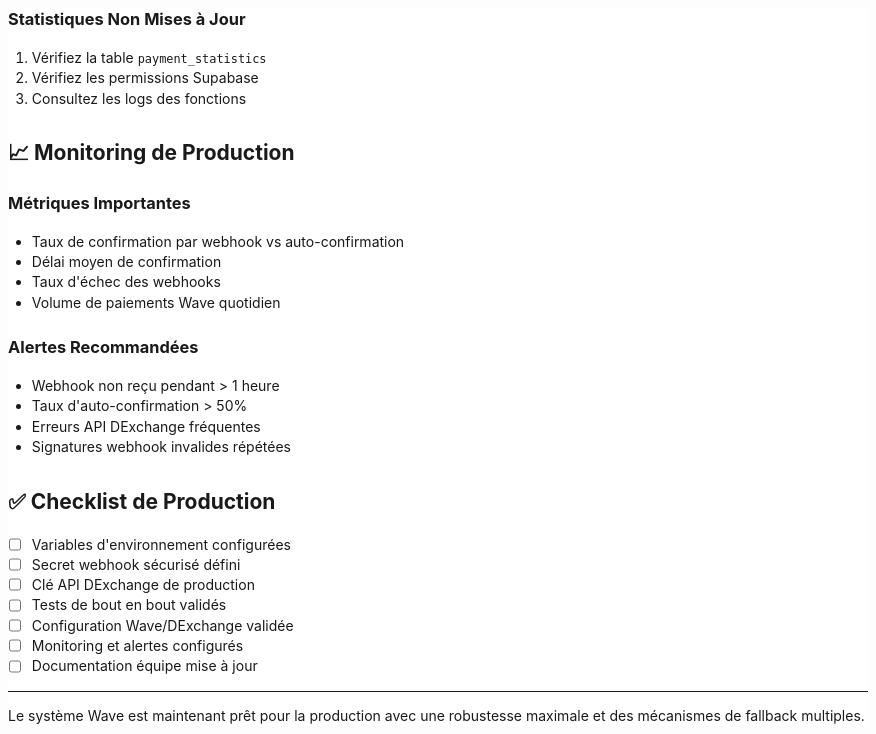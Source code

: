 ### Statistiques Non Mises à Jour
1. Vérifiez la table `payment_statistics`
2. Vérifiez les permissions Supabase
3. Consultez les logs des fonctions

## 📈 Monitoring de Production

### Métriques Importantes
- Taux de confirmation par webhook vs auto-confirmation
- Délai moyen de confirmation
- Taux d'échec des webhooks
- Volume de paiements Wave quotidien

### Alertes Recommandées
- Webhook non reçu pendant > 1 heure
- Taux d'auto-confirmation > 50%
- Erreurs API DExchange fréquentes
- Signatures webhook invalides répétées

## ✅ Checklist de Production

- [ ] Variables d'environnement configurées
- [ ] Secret webhook sécurisé défini
- [ ] Clé API DExchange de production
- [ ] Tests de bout en bout validés
- [ ] Configuration Wave/DExchange validée
- [ ] Monitoring et alertes configurés
- [ ] Documentation équipe mise à jour

---

Le système Wave est maintenant prêt pour la production avec une robustesse maximale et des mécanismes de fallback multiples.
